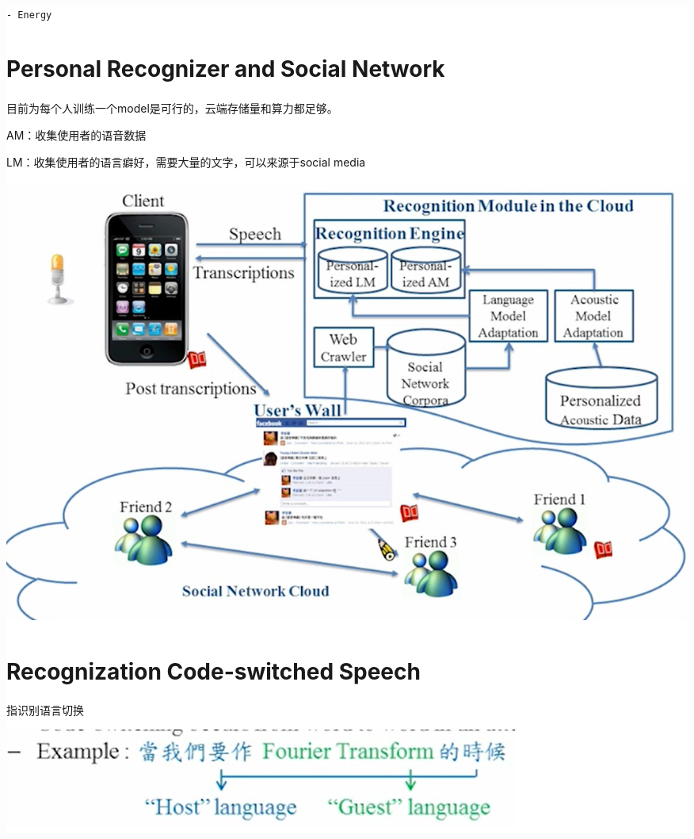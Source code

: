     - Energy
    

# Personal Recognizer and Social Network

目前为每个人训练一个model是可行的，云端存储量和算力都足够。

AM：收集使用者的语音数据

LM：收集使用者的语言癖好，需要大量的文字，可以来源于social media

![Untitled](imgs/Untitled%2044.png)

# Recognization Code-switched Speech

指识别语言切换

![Untitled](imgs/Untitled%2045.png)
